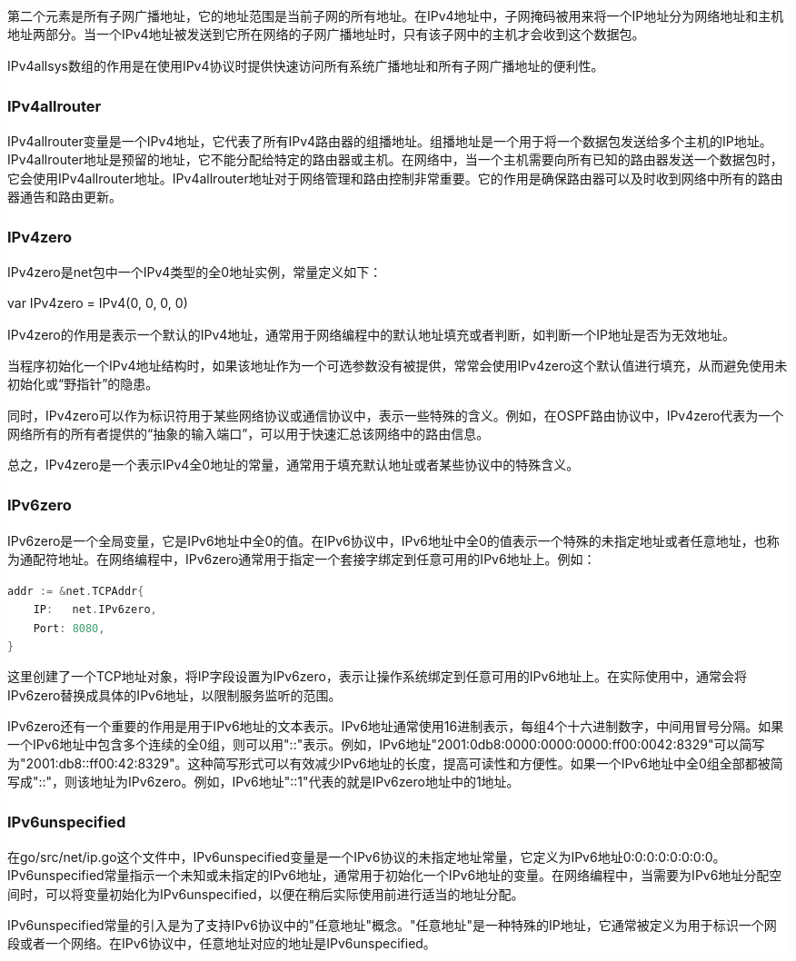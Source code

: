 第二个元素是所有子网广播地址，它的地址范围是当前子网的所有地址。在IPv4地址中，子网掩码被用来将一个IP地址分为网络地址和主机地址两部分。当一个IPv4地址被发送到它所在网络的子网广播地址时，只有该子网中的主机才会收到这个数据包。

IPv4allsys数组的作用是在使用IPv4协议时提供快速访问所有系统广播地址和所有子网广播地址的便利性。



### IPv4allrouter

IPv4allrouter变量是一个IPv4地址，它代表了所有IPv4路由器的组播地址。组播地址是一个用于将一个数据包发送给多个主机的IP地址。IPv4allrouter地址是预留的地址，它不能分配给特定的路由器或主机。在网络中，当一个主机需要向所有已知的路由器发送一个数据包时，它会使用IPv4allrouter地址。IPv4allrouter地址对于网络管理和路由控制非常重要。它的作用是确保路由器可以及时收到网络中所有的路由器通告和路由更新。



### IPv4zero

IPv4zero是net包中一个IPv4类型的全0地址实例，常量定义如下：

var IPv4zero = IPv4(0, 0, 0, 0)

IPv4zero的作用是表示一个默认的IPv4地址，通常用于网络编程中的默认地址填充或者判断，如判断一个IP地址是否为无效地址。

当程序初始化一个IPv4地址结构时，如果该地址作为一个可选参数没有被提供，常常会使用IPv4zero这个默认值进行填充，从而避免使用未初始化或“野指针”的隐患。

同时，IPv4zero可以作为标识符用于某些网络协议或通信协议中，表示一些特殊的含义。例如，在OSPF路由协议中，IPv4zero代表为一个网络所有的所有者提供的“抽象的输入端口”，可以用于快速汇总该网络中的路由信息。

总之，IPv4zero是一个表示IPv4全0地址的常量，通常用于填充默认地址或者某些协议中的特殊含义。



### IPv6zero

IPv6zero是一个全局变量，它是IPv6地址中全0的值。在IPv6协议中，IPv6地址中全0的值表示一个特殊的未指定地址或者任意地址，也称为通配符地址。在网络编程中，IPv6zero通常用于指定一个套接字绑定到任意可用的IPv6地址上。例如：

```go
addr := &net.TCPAddr{
    IP:   net.IPv6zero,
    Port: 8080,
}
```

这里创建了一个TCP地址对象，将IP字段设置为IPv6zero，表示让操作系统绑定到任意可用的IPv6地址上。在实际使用中，通常会将IPv6zero替换成具体的IPv6地址，以限制服务监听的范围。

IPv6zero还有一个重要的作用是用于IPv6地址的文本表示。IPv6地址通常使用16进制表示，每组4个十六进制数字，中间用冒号分隔。如果一个IPv6地址中包含多个连续的全0组，则可以用"::"表示。例如，IPv6地址"2001:0db8:0000:0000:0000:ff00:0042:8329"可以简写为"2001:db8::ff00:42:8329"。这种简写形式可以有效减少IPv6地址的长度，提高可读性和方便性。如果一个IPv6地址中全0组全部都被简写成"::"，则该地址为IPv6zero。例如，IPv6地址"::1"代表的就是IPv6zero地址中的1地址。



### IPv6unspecified

在go/src/net/ip.go这个文件中，IPv6unspecified变量是一个IPv6协议的未指定地址常量，它定义为IPv6地址0:0:0:0:0:0:0:0。IPv6unspecified常量指示一个未知或未指定的IPv6地址，通常用于初始化一个IPv6地址的变量。在网络编程中，当需要为IPv6地址分配空间时，可以将变量初始化为IPv6unspecified，以便在稍后实际使用前进行适当的地址分配。

IPv6unspecified常量的引入是为了支持IPv6协议中的"任意地址"概念。"任意地址"是一种特殊的IP地址，它通常被定义为用于标识一个网段或者一个网络。在IPv6协议中，任意地址对应的地址是IPv6unspecified。
